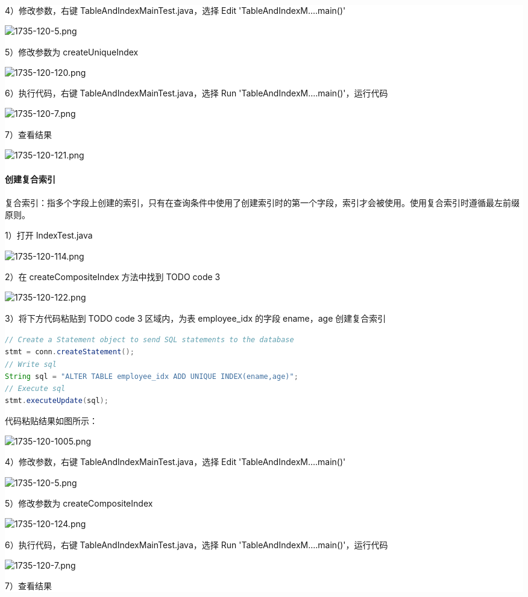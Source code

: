 4）修改参数，右键 TableAndIndexMainTest.java，选择 Edit 'TableAndIndexM....main()'

![1735-120-5.png](https://doc.shiyanlou.com/courses/1735/1207281/e9e14bd292d4abf41c68cb7ee458a1d4-0)

5）修改参数为 createUniqueIndex

![1735-120-120.png](https://doc.shiyanlou.com/courses/1735/1207281/000fcb941007cc9743c2dd37fc555897-0)

6）执行代码，右键 TableAndIndexMainTest.java，选择 Run 'TableAndIndexM....main()'，运行代码

![1735-120-7.png](https://doc.shiyanlou.com/courses/1735/1207281/892d8eb39f67e8451f970aad9ce057cb-0)

7）查看结果

![1735-120-121.png](https://doc.shiyanlou.com/courses/1735/1207281/7d05a891b8aeb21f3aa20309ff678a39-0)

#### 创建复合索引

复合索引：指多个字段上创建的索引，只有在查询条件中使用了创建索引时的第一个字段，索引才会被使用。使用复合索引时遵循最左前缀原则。

1）打开 IndexTest.java

![1735-120-114.png](https://doc.shiyanlou.com/courses/1735/1207281/6cd34438c001ff45216506c4ec340ae9-0)

2）在 createCompositeIndex 方法中找到 TODO code 3

![1735-120-122.png](https://doc.shiyanlou.com/courses/1735/1207281/2eef00cb8603de8871c3ab48c52fc9a9-0)

3）将下方代码粘贴到 TODO code 3 区域内，为表 employee_idx 的字段 ename，age 创建复合索引

```java
// Create a Statement object to send SQL statements to the database
stmt = conn.createStatement();
// Write sql
String sql = "ALTER TABLE employee_idx ADD UNIQUE INDEX(ename,age)";
// Execute sql
stmt.executeUpdate(sql);
```

代码粘贴结果如图所示：

![1735-120-1005.png](https://doc.shiyanlou.com/courses/1735/1207281/ef71331d381cbff48c41880a6978fbda-0)

4）修改参数，右键 TableAndIndexMainTest.java，选择 Edit 'TableAndIndexM....main()'

![1735-120-5.png](https://doc.shiyanlou.com/courses/1735/1207281/e9e14bd292d4abf41c68cb7ee458a1d4-0)

5）修改参数为 createCompositeIndex

![1735-120-124.png](https://doc.shiyanlou.com/courses/1735/1207281/f6c3daa5a8af70add62b8176369808f2-0)

6）执行代码，右键 TableAndIndexMainTest.java，选择 Run 'TableAndIndexM....main()'，运行代码

![1735-120-7.png](https://doc.shiyanlou.com/courses/1735/1207281/892d8eb39f67e8451f970aad9ce057cb-0)

7）查看结果
